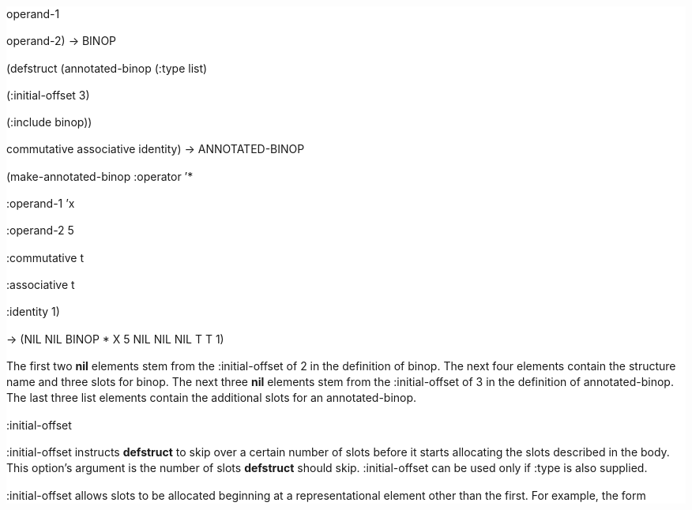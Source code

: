 operand-1 



operand-2) → BINOP 



(defstruct (annotated-binop (:type list) 



(:initial-offset 3) 



(:include binop)) 



commutative associative identity) → ANNOTATED-BINOP 



(make-annotated-binop :operator ’\* 



:operand-1 ’x 



:operand-2 5 



:commutative t 



:associative t 



:identity 1) 



→ (NIL NIL BINOP \* X 5 NIL NIL NIL T T 1) 



The first two **nil** elements stem from the :initial-offset of 2 in the definition of binop. The next four elements contain the structure name and three slots for binop. The next three **nil** elements stem from the :initial-offset of 3 in the definition of annotated-binop. The last three list elements contain the additional slots for an annotated-binop. 



:initial-offset 



:initial-offset instructs **defstruct** to skip over a certain number of slots before it starts allocating the slots described in the body. This option’s argument is the number of slots **defstruct** should skip. :initial-offset can be used only if :type is also supplied. 



:initial-offset allows slots to be allocated beginning at a representational element other than the first. For example, the form 


